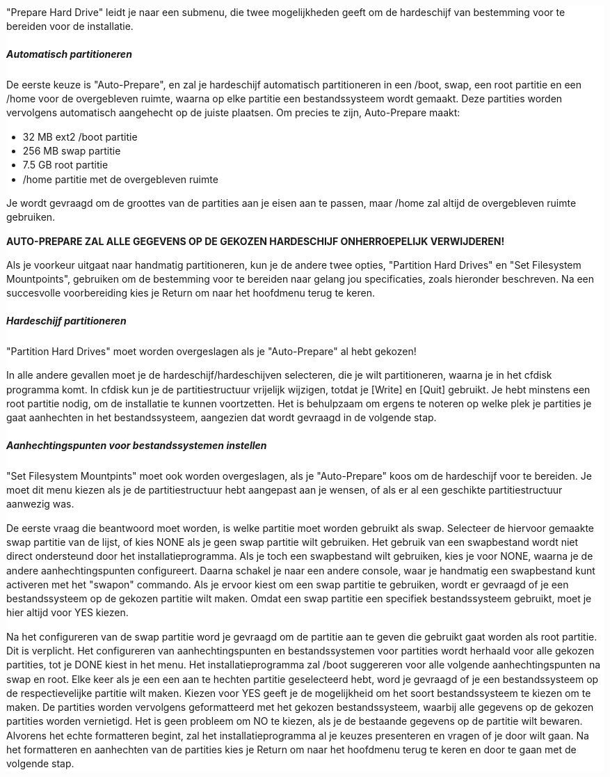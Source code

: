 "Prepare Hard Drive" leidt je naar een submenu, die twee mogelijkheden geeft om de hardeschijf van bestemming voor te bereiden voor de installatie.

##### Automatisch partitioneren

De eerste keuze is "Auto-Prepare", en zal je hardeschijf automatisch partitioneren in een /boot, swap, een root partitie en een /home voor de overgebleven ruimte, waarna op elke partitie een bestandssysteem wordt gemaakt. Deze partities worden vervolgens automatisch aangehecht op de juiste plaatsen. Om precies te zijn, Auto-Prepare maakt:

*   32 MB ext2 /boot partitie
*   256 MB swap partitie
*   7.5 GB root partitie
*   /home partitie met de overgebleven ruimte

Je wordt gevraagd om de groottes van de partities aan je eisen aan te passen, maar /home zal altijd de overgebleven ruimte gebruiken.

**AUTO-PREPARE ZAL ALLE GEGEVENS OP DE GEKOZEN HARDESCHIJF ONHERROEPELIJK VERWIJDEREN!**

Als je voorkeur uitgaat naar handmatig partitioneren, kun je de andere twee opties, "Partition Hard Drives" en "Set Filesystem Mountpoints", gebruiken om de bestemming voor te bereiden naar gelang jou specificaties, zoals hieronder beschreven. Na een succesvolle voorbereiding kies je Return om naar het hoofdmenu terug te keren.

##### Hardeschijf partitioneren

"Partition Hard Drives" moet worden overgeslagen als je "Auto-Prepare" al hebt gekozen!

In alle andere gevallen moet je de hardeschijf/hardeschijven selecteren, die je wilt partitioneren, waarna je in het cfdisk programma komt. In cfdisk kun je de partitiestructuur vrijelijk wijzigen, totdat je [Write] en [Quit] gebruikt. Je hebt minstens een root partitie nodig, om de installatie te kunnen voortzetten. Het is behulpzaam om ergens te noteren op welke plek je partities je gaat aanhechten in het bestandssysteem, aangezien dat wordt gevraagd in de volgende stap.

##### Aanhechtingspunten voor bestandssystemen instellen

"Set Filesystem Mountpints" moet ook worden overgeslagen, als je "Auto-Prepare" koos om de hardeschijf voor te bereiden. Je moet dit menu kiezen als je de partitiestructuur hebt aangepast aan je wensen, of als er al een geschikte partitiestructuur aanwezig was.

De eerste vraag die beantwoord moet worden, is welke partitie moet worden gebruikt als swap. Selecteer de hiervoor gemaakte swap partitie van de lijst, of kies NONE als je geen swap partitie wilt gebruiken. Het gebruik van een swapbestand wordt niet direct ondersteund door het installatieprogramma. Als je toch een swapbestand wilt gebruiken, kies je voor NONE, waarna je de andere aanhechtingspunten configureert. Daarna schakel je naar een andere console, waar je handmatig een swapbestand kunt activeren met het "swapon" commando. Als je ervoor kiest om een swap partitie te gebruiken, wordt er gevraagd of je een bestandssysteem op de gekozen partitie wilt maken. Omdat een swap partitie een specifiek bestandssysteem gebruikt, moet je hier altijd voor YES kiezen.

Na het configureren van de swap partitie word je gevraagd om de partitie aan te geven die gebruikt gaat worden als root partitie. Dit is verplicht. Het configureren van aanhechtingspunten en bestandssystemen voor partities wordt herhaald voor alle gekozen partities, tot je DONE kiest in het menu. Het installatieprogramma zal /boot suggereren voor alle volgende aanhechtingspunten na swap en root. Elke keer als je een een aan te hechten partitie geselecteerd hebt, word je gevraagd of je een bestandssysteem op de respectievelijke partitie wilt maken. Kiezen voor YES geeft je de mogelijkheid om het soort bestandssysteem te kiezen om te maken. De partities worden vervolgens geformatteerd met het gekozen bestandssysteem, waarbij alle gegevens op de gekozen partities worden vernietigd. Het is geen probleem om NO te kiezen, als je de bestaande gegevens op de partitie wilt bewaren. Alvorens het echte formatteren begint, zal het installatieprogramma al je keuzes presenteren en vragen of je door wilt gaan. Na het formatteren en aanhechten van de partities kies je Return om naar het hoofdmenu terug te keren en door te gaan met de volgende stap.
